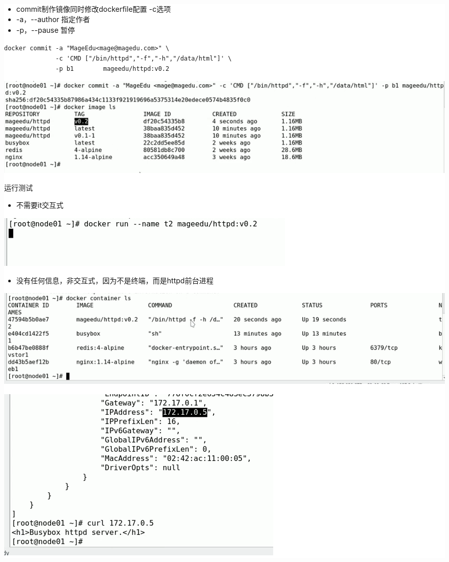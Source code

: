 * commit制作镜像同时修改dockerfile配置 -c选项
* -a，--author 指定作者
* -p，--pause 暂停

```
docker commit -a "MageEdu<mage@magedu.com>" \
              -c 'CMD ["/bin/httpd","-f","-h","/data/html"]' \
              -p b1        mageedu/httpd:v0.2
```

![20191208_110926_95](image/20191208_110926_95.png)

运行测试

* 不需要it交互式

![20191208_111042_97](image/20191208_111042_97.png)

* 没有任何信息，非交互式，因为不是终端，而是httpd前台进程

![20191208_111130_42](image/20191208_111130_42.png)

![20191208_111147_94](image/20191208_111147_94.png)
